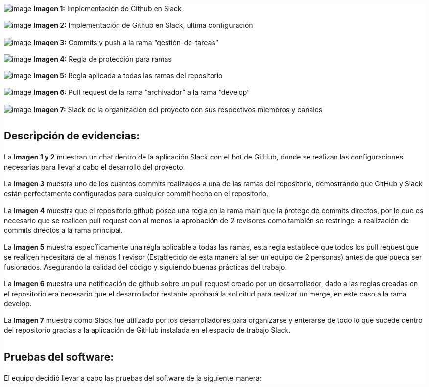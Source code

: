 ![image](https://github.com/user-attachments/assets/729e8f71-fe2c-4f7e-a6b3-01868f4d3f9c)
**Imagen 1:** Implementación de Github en Slack

![image](https://github.com/user-attachments/assets/87983fb6-2fd6-4ff1-a4be-60db8a1558ea)
**Imagen 2:** Implementación de Github en Slack, última configuración

![image](https://github.com/user-attachments/assets/d50c8714-c287-4187-8cb4-fbd6e916f350)
**Imagen 3:** Commits y push a la rama “gestión-de-tareas”

![image](https://github.com/user-attachments/assets/192be89e-f890-49d3-b334-fe8cc62acaf9)
**Imagen 4:** Regla de protección para ramas

![image](https://github.com/user-attachments/assets/c807bf63-6ad9-44c2-b87b-b681b6096acb)
**Imagen 5:** Regla aplicada a todas las ramas del repositorio

![image](https://github.com/user-attachments/assets/50eed4ea-4a53-4f04-bc40-43d157c23dea)
**Imagen 6:** Pull request de la rama “archivador” a la rama “develop”

![image](https://github.com/user-attachments/assets/8a0df4f6-404d-4988-9232-27b02810a2e0)
**Imagen 7:** Slack de la organización del proyecto con sus respectivos miembros y canales


## Descripción de evidencias:

La **Imagen 1 y 2** muestran un chat dentro de la aplicación Slack con el bot de GitHub, donde se realizan las configuraciones necesarias para llevar a cabo el desarrollo del proyecto.

La **Imagen 3** muestra uno de los cuantos commits realizados a una de las ramas del repositorio, demostrando que GitHub y Slack están perfectamente configurados para cualquier commit hecho en el repositorio.

La **Imagen 4** muestra que el repositorio github posee una regla en la rama main que la protege de commits directos, por lo que es necesario que se realicen pull request con al menos la aprobación de 2 revisores como también se restringe la realización de commits directos a la rama principal.

La **Imagen 5** muestra específicamente una regla aplicable a todas las ramas, esta regla establece que todos los pull request que se realicen necesitará de al menos 1 revisor (Establecido de esta manera al ser un equipo de 2 personas) antes de que pueda ser fusionados. Asegurando la calidad del código y siguiendo buenas prácticas del trabajo.

La **Imagen 6** muestra una notificación de github sobre un pull request creado por un desarrollador, dado a las reglas creadas en el repositorio era necesario que el desarrollador restante aprobará la solicitud para realizar un merge, en este caso a la rama develop.

La **Imagen 7** muestra como Slack fue utilizado por los desarrolladores para organizarse y enterarse de todo lo que sucede dentro del repositorio gracias a la aplicación de GitHub instalada en el espacio de trabajo Slack.

## Pruebas del software:

El equipo decidió llevar a cabo las pruebas del software de la siguiente manera:
